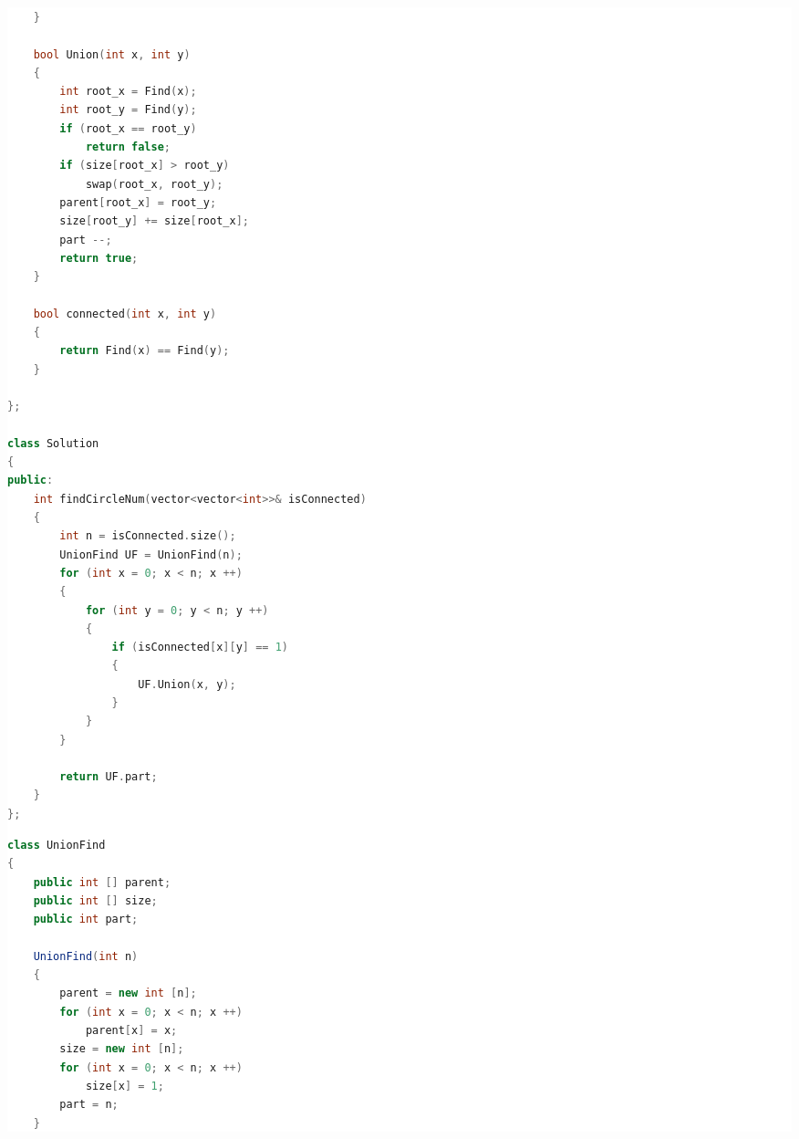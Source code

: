 ```c++ []
    }

    bool Union(int x, int y)
    {
        int root_x = Find(x);
        int root_y = Find(y);
        if (root_x == root_y)
            return false;
        if (size[root_x] > root_y)
            swap(root_x, root_y);
        parent[root_x] = root_y;
        size[root_y] += size[root_x];
        part --;
        return true;
    }

    bool connected(int x, int y)
    {
        return Find(x) == Find(y);
    }

};

class Solution 
{
public:
    int findCircleNum(vector<vector<int>>& isConnected) 
    {
        int n = isConnected.size();
        UnionFind UF = UnionFind(n);
        for (int x = 0; x < n; x ++)
        {
            for (int y = 0; y < n; y ++)
            {
                if (isConnected[x][y] == 1)
                {
                    UF.Union(x, y);
                }
            }
        }

        return UF.part;
    }
};
```

```java []
class UnionFind
{
    public int [] parent;
    public int [] size;
    public int part;

    UnionFind(int n)
    {
        parent = new int [n];
        for (int x = 0; x < n; x ++)
            parent[x] = x;
        size = new int [n];
        for (int x = 0; x < n; x ++)
            size[x] = 1;
        part = n;
    }

```